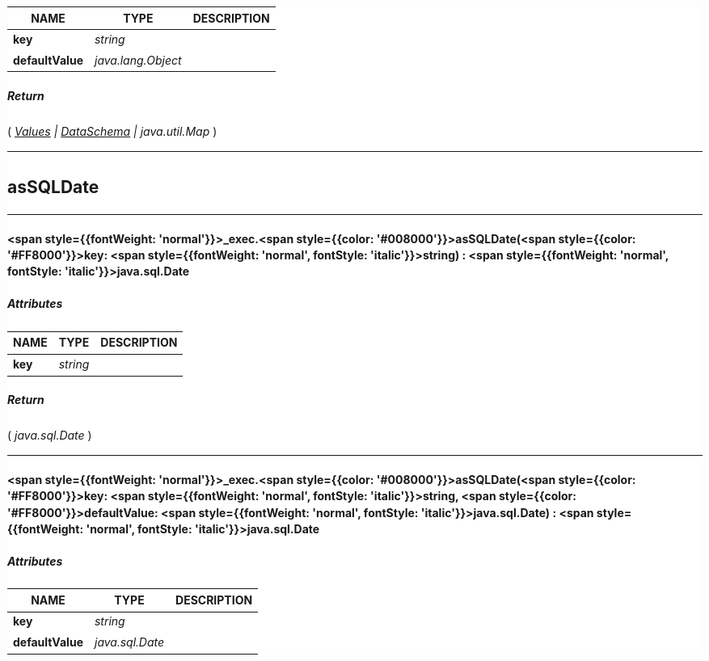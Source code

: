 | NAME | TYPE | DESCRIPTION |
|---|---|---|
| **key** | _string_ |   |
| **defaultValue** | _java.lang.Object_ |   |

##### Return

( _[Values](/docs/library/objects/Values) &#124; [DataSchema](/docs/library/objects/DataSchema) | java.util.Map_ )


---

## asSQLDate

---

#### <span style={{fontWeight: 'normal'}}>_exec</span>.<span style={{color: '#008000'}}>asSQLDate</span>(<span style={{color: '#FF8000'}}>key</span>: <span style={{fontWeight: 'normal', fontStyle: 'italic'}}>string</span>) : <span style={{fontWeight: 'normal', fontStyle: 'italic'}}>java.sql.Date</span>
##### Attributes

| NAME | TYPE | DESCRIPTION |
|---|---|---|
| **key** | _string_ |   |

##### Return

( _java.sql.Date_ )


---

#### <span style={{fontWeight: 'normal'}}>_exec</span>.<span style={{color: '#008000'}}>asSQLDate</span>(<span style={{color: '#FF8000'}}>key</span>: <span style={{fontWeight: 'normal', fontStyle: 'italic'}}>string</span>, <span style={{color: '#FF8000'}}>defaultValue</span>: <span style={{fontWeight: 'normal', fontStyle: 'italic'}}>java.sql.Date</span>) : <span style={{fontWeight: 'normal', fontStyle: 'italic'}}>java.sql.Date</span>
##### Attributes

| NAME | TYPE | DESCRIPTION |
|---|---|---|
| **key** | _string_ |   |
| **defaultValue** | _java.sql.Date_ |   |
